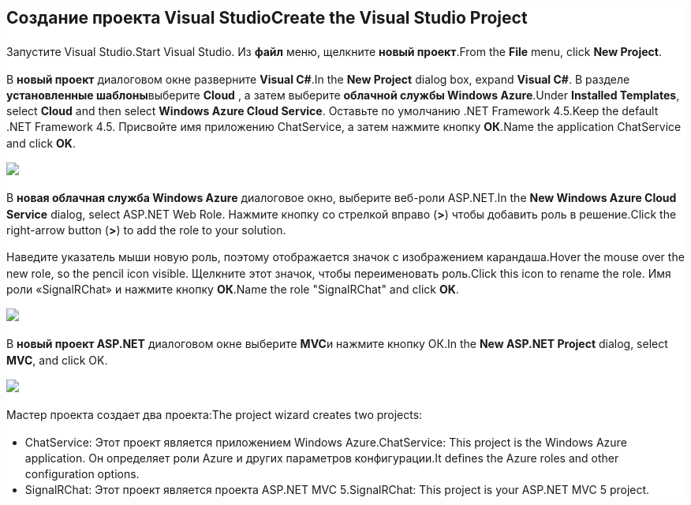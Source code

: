 
## <a name="create-the-visual-studio-project"></a><span data-ttu-id="1e87b-139">Создание проекта Visual Studio</span><span class="sxs-lookup"><span data-stu-id="1e87b-139">Create the Visual Studio Project</span></span>

<span data-ttu-id="1e87b-140">Запустите Visual Studio.</span><span class="sxs-lookup"><span data-stu-id="1e87b-140">Start Visual Studio.</span></span> <span data-ttu-id="1e87b-141">Из **файл** меню, щелкните **новый проект**.</span><span class="sxs-lookup"><span data-stu-id="1e87b-141">From the **File** menu, click **New Project**.</span></span>

<span data-ttu-id="1e87b-142">В **новый проект** диалоговом окне разверните **Visual C#**.</span><span class="sxs-lookup"><span data-stu-id="1e87b-142">In the **New Project** dialog box, expand **Visual C#**.</span></span> <span data-ttu-id="1e87b-143">В разделе **установленные шаблоны**выберите **Cloud** , а затем выберите **облачной службы Windows Azure**.</span><span class="sxs-lookup"><span data-stu-id="1e87b-143">Under **Installed Templates**, select **Cloud** and then select **Windows Azure Cloud Service**.</span></span> <span data-ttu-id="1e87b-144">Оставьте по умолчанию .NET Framework 4.5.</span><span class="sxs-lookup"><span data-stu-id="1e87b-144">Keep the default .NET Framework 4.5.</span></span> <span data-ttu-id="1e87b-145">Присвойте имя приложению ChatService, а затем нажмите кнопку **ОК**.</span><span class="sxs-lookup"><span data-stu-id="1e87b-145">Name the application ChatService and click **OK**.</span></span>

![](scaleout-with-windows-azure-service-bus/_static/image4.png)

<span data-ttu-id="1e87b-146">В **новая облачная служба Windows Azure** диалоговое окно, выберите веб-роли ASP.NET.</span><span class="sxs-lookup"><span data-stu-id="1e87b-146">In the **New Windows Azure Cloud Service** dialog, select ASP.NET Web Role.</span></span> <span data-ttu-id="1e87b-147">Нажмите кнопку со стрелкой вправо (**&gt;**) чтобы добавить роль в решение.</span><span class="sxs-lookup"><span data-stu-id="1e87b-147">Click the right-arrow button (**&gt;**) to add the role to your solution.</span></span>

<span data-ttu-id="1e87b-148">Наведите указатель мыши новую роль, поэтому отображается значок с изображением карандаша.</span><span class="sxs-lookup"><span data-stu-id="1e87b-148">Hover the mouse over the new role, so the pencil icon visible.</span></span> <span data-ttu-id="1e87b-149">Щелкните этот значок, чтобы переименовать роль.</span><span class="sxs-lookup"><span data-stu-id="1e87b-149">Click this icon to rename the role.</span></span> <span data-ttu-id="1e87b-150">Имя роли «SignalRChat» и нажмите кнопку **ОК**.</span><span class="sxs-lookup"><span data-stu-id="1e87b-150">Name the role "SignalRChat" and click **OK**.</span></span>

![](scaleout-with-windows-azure-service-bus/_static/image5.png)

<span data-ttu-id="1e87b-151">В **новый проект ASP.NET** диалоговом окне выберите **MVC**и нажмите кнопку ОК.</span><span class="sxs-lookup"><span data-stu-id="1e87b-151">In the **New ASP.NET Project** dialog, select **MVC**, and click OK.</span></span>

![](scaleout-with-windows-azure-service-bus/_static/image6.png)

<span data-ttu-id="1e87b-152">Мастер проекта создает два проекта:</span><span class="sxs-lookup"><span data-stu-id="1e87b-152">The project wizard creates two projects:</span></span>

- <span data-ttu-id="1e87b-153">ChatService: Этот проект является приложением Windows Azure.</span><span class="sxs-lookup"><span data-stu-id="1e87b-153">ChatService: This project is the Windows Azure application.</span></span> <span data-ttu-id="1e87b-154">Он определяет роли Azure и других параметров конфигурации.</span><span class="sxs-lookup"><span data-stu-id="1e87b-154">It defines the Azure roles and other configuration options.</span></span>
- <span data-ttu-id="1e87b-155">SignalRChat: Этот проект является проекта ASP.NET MVC 5.</span><span class="sxs-lookup"><span data-stu-id="1e87b-155">SignalRChat: This project is your ASP.NET MVC 5 project.</span></span>
